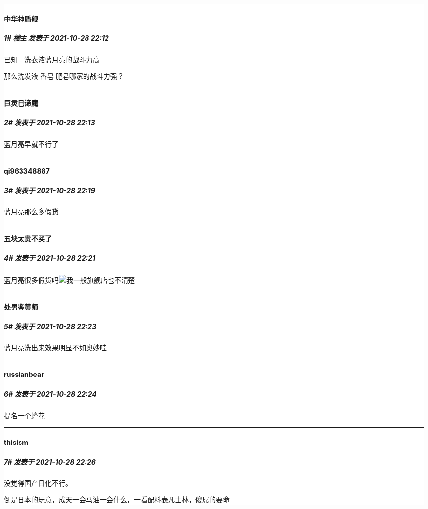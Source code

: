 

*****

####  中华神盾舰  
##### 1#       楼主       发表于 2021-10-28 22:12

已知：洗衣液蓝月亮的战斗力高

那么洗发液 香皂 肥皂哪家的战斗力强？

*****

####  巨灵巴谛魔  
##### 2#       发表于 2021-10-28 22:13

蓝月亮早就不行了

*****

####  qi963348887  
##### 3#       发表于 2021-10-28 22:19

蓝月亮那么多假货

*****

####  五块太贵不买了  
##### 4#       发表于 2021-10-28 22:21

蓝月亮很多假货吗<img src="https://static.saraba1st.com/image/smiley/face2017/001.png" referrerpolicy="no-referrer">我一般旗舰店也不清楚

*****

####  处男鉴黄师  
##### 5#       发表于 2021-10-28 22:23

蓝月亮洗出来效果明显不如奥妙哇

*****

####  russianbear  
##### 6#       发表于 2021-10-28 22:24

提名一个蜂花

*****

####  thisism  
##### 7#       发表于 2021-10-28 22:26

没觉得国产日化不行。

倒是日本的玩意，成天一会马油一会什么，一看配料表凡士林，傻屌的要命
